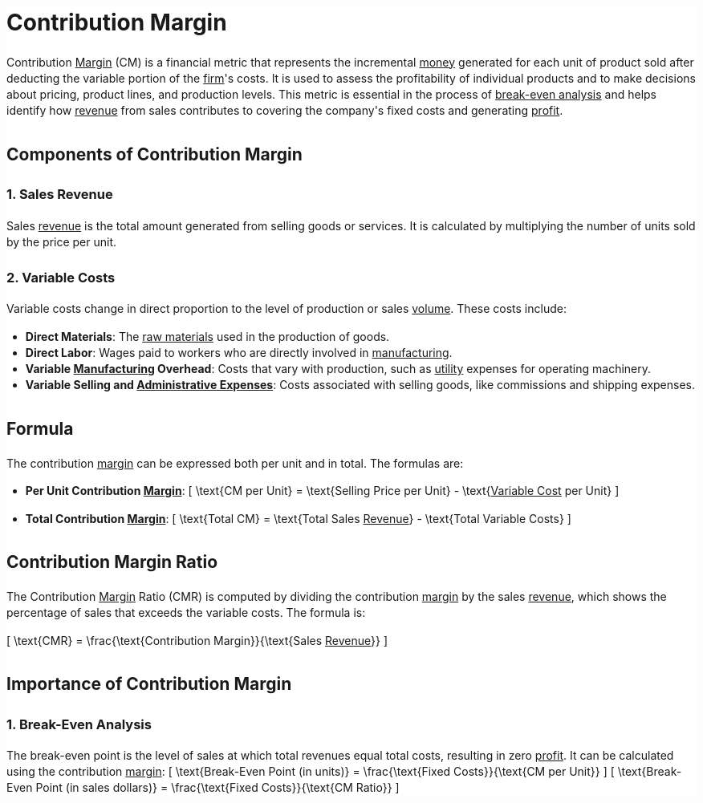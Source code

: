 # Contribution Margin

Contribution [Margin](../m/margin.md) (CM) is a financial metric that represents the incremental [money](../m/money.md) generated for each unit of product sold after deducting the variable portion of the [firm](../f/firm.md)'s costs. It is used to assess the profitability of individual products and to make decisions about pricing, product lines, and production levels. This metric is essential in the process of [break-even analysis](../b/break-even_analysis.md) and helps identify how [revenue](../r/revenue.md) from sales contributes to covering the company's fixed costs and generating [profit](../p/profit.md).

## Components of Contribution Margin

### 1. **Sales Revenue**
Sales [revenue](../r/revenue.md) is the total amount generated from selling goods or services. It is calculated by multiplying the number of units sold by the price per unit.

### 2. **Variable Costs**
Variable costs change in direct proportion to the level of production or sales [volume](../v/volume.md). These costs include:
- **Direct Materials**: The [raw materials](../r/raw_materials.md) used in the production of goods.
- **Direct Labor**: Wages paid to workers who are directly involved in [manufacturing](../m/manufacturing.md).
- **Variable [Manufacturing](../m/manufacturing.md) Overhead**: Costs that vary with production, such as [utility](../u/utility.md) expenses for operating machinery.
- **Variable Selling and [Administrative Expenses](../a/administrative_expenses.md)**: Costs associated with selling goods, like commissions and shipping expenses.

## Formula

The contribution [margin](../m/margin.md) can be expressed both per unit and in total. The formulas are:

- **Per Unit Contribution [Margin](../m/margin.md)**:
\[ \text{CM per Unit} = \text{Selling Price per Unit} - \text{[Variable Cost](../v/variable_cost.md) per Unit} \]

- **Total Contribution [Margin](../m/margin.md)**:
\[ \text{Total CM} = \text{Total Sales [Revenue](../r/revenue.md)} - \text{Total Variable Costs} \]

## Contribution Margin Ratio

The Contribution [Margin](../m/margin.md) Ratio (CMR) is computed by dividing the contribution [margin](../m/margin.md) by the sales [revenue](../r/revenue.md), which shows the percentage of sales that exceeds the variable costs. The formula is:

\[ \text{CMR} = \frac{\text{Contribution Margin}}{\text{Sales [Revenue](../r/revenue.md)}} \]

## Importance of Contribution Margin

### 1. **Break-Even Analysis**
The break-even point is the level of sales at which total revenues equal total costs, resulting in zero [profit](../p/profit.md). It can be calculated using the contribution [margin](../m/margin.md):
\[ \text{Break-Even Point (in units)} = \frac{\text{Fixed Costs}}{\text{CM per Unit}} \]
\[ \text{Break-Even Point (in sales dollars)} = \frac{\text{Fixed Costs}}{\text{CM Ratio}} \]
